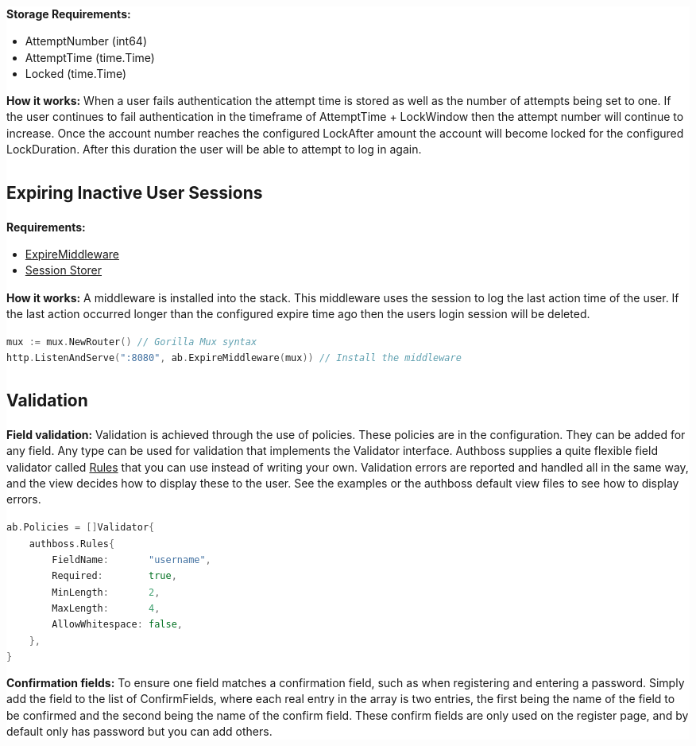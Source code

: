 **Storage Requirements:**
- AttemptNumber (int64)
- AttemptTime (time.Time)
- Locked (time.Time)

**How it works:** When a user fails authentication the attempt time is stored as well as the number of attempts being set to one.
If the user continues to fail authentication in the timeframe of AttemptTime + LockWindow
then the attempt number will continue to increase. Once the account number reaches the configured LockAfter amount the account will become
locked for the configured LockDuration. After this duration the user will be able to attempt to log in again.

## <a name="expire"></a> Expiring Inactive User Sessions
**Requirements:**
- [ExpireMiddleware](http://godoc.org/gopkg.in/authboss.v0#Authboss.ExpireMiddleware)
- [Session Storer](#client_storers)

**How it works:** A middleware is installed into the stack. This middleware uses the session to log the last action time of the user.
If the last action occurred longer than the configured expire time ago then the users login session will be deleted.

```go
mux := mux.NewRouter() // Gorilla Mux syntax
http.ListenAndServe(":8080", ab.ExpireMiddleware(mux)) // Install the middleware
```

## <a name="validation"></a> Validation

**Field validation:** Validation is achieved through the use of policies. These policies are in the configuration. They can be added for any field.
Any type can be used for validation that implements the Validator interface. Authboss supplies a quite flexible field validator called
[Rules](http://godoc.org/gopkg.in/authboss.v0#Rules) that you can use instead of writing your own. Validation errors are reported and
handled all in the same way, and the view decides how to display these to the user. See the examples or the authboss default view files to see
how to display errors.

```go
ab.Policies = []Validator{
	authboss.Rules{
		FieldName:       "username",
		Required:        true,
		MinLength:       2,
		MaxLength:       4,
		AllowWhitespace: false,
	},
}
```

**Confirmation fields:** To ensure one field matches a confirmation field, such as when registering and entering a password. Simply add
the field to the list of ConfirmFields, where each real entry in the array is two entries, the first being the name of the field to be confirmed
and the second being the name of the confirm field. These confirm fields are only used on the register page, and by default only has password but
you can add others.
